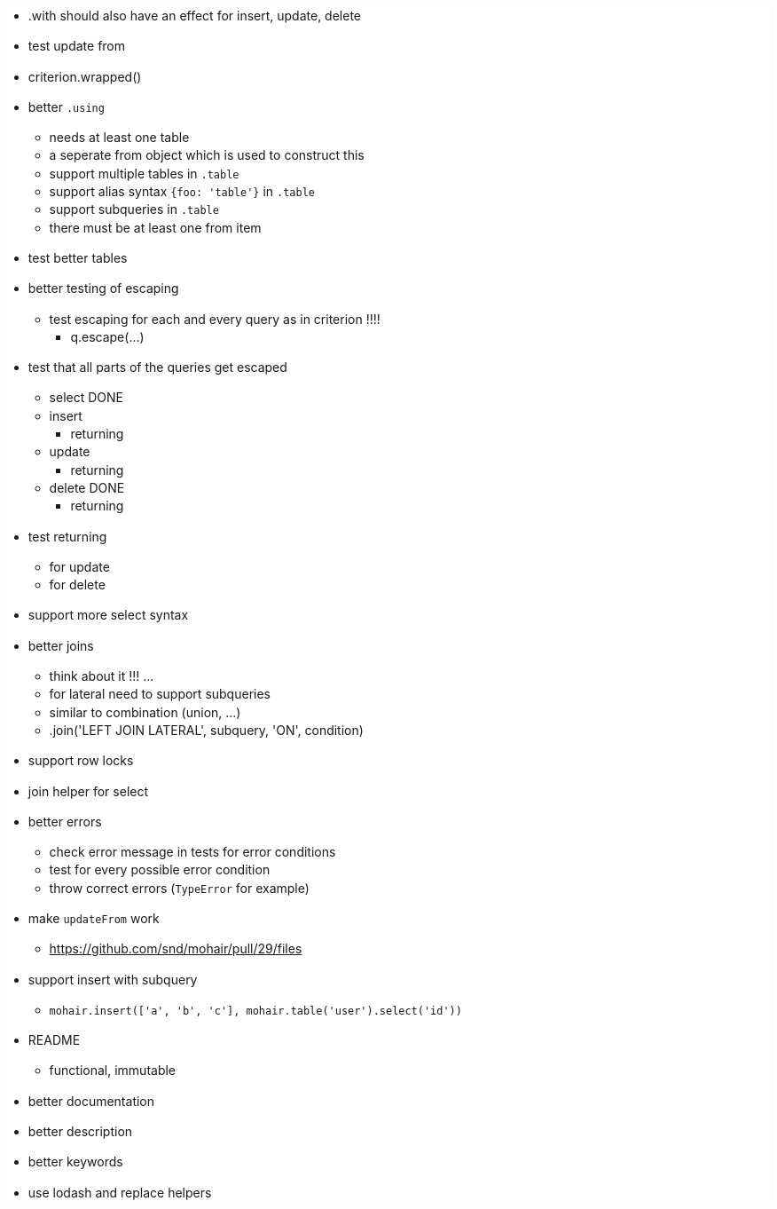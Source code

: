 - .with should also have an effect for insert, update, delete

- test update from

- criterion.wrapped()

- better `.using`

  - needs at least one table
  - a seperate from object which is used to construct this
  - support multiple tables in `.table`
  - support alias syntax `{foo: 'table'}` in `.table`
  - support subqueries in `.table`
  - there must be at least one from item

- test better tables

- better testing of escaping

  - test escaping for each and every query as in criterion !!!!
    - q.escape(...)

- test that all parts of the queries get escaped

  - select DONE
  - insert
    - returning
  - update
    - returning
  - delete DONE
    - returning

- test returning

  - for update
  - for delete

- support more select syntax

- better joins

  - think about it !!! ...
  - for lateral need to support subqueries
  - similar to combination (union, ...)
  - .join('LEFT JOIN LATERAL', subquery, 'ON', condition)

- support row locks

- join helper for select

- better errors
  - check error message in tests for error conditions
  - test for every possible error condition
  - throw correct errors (`TypeError` for example)
- make `updateFrom` work
  - https://github.com/snd/mohair/pull/29/files
- support insert with subquery

  - `mohair.insert(['a', 'b', 'c'], mohair.table('user').select('id'))`

- README

  - functional, immutable

- better documentation
- better description
- better keywords

- use lodash and replace helpers
